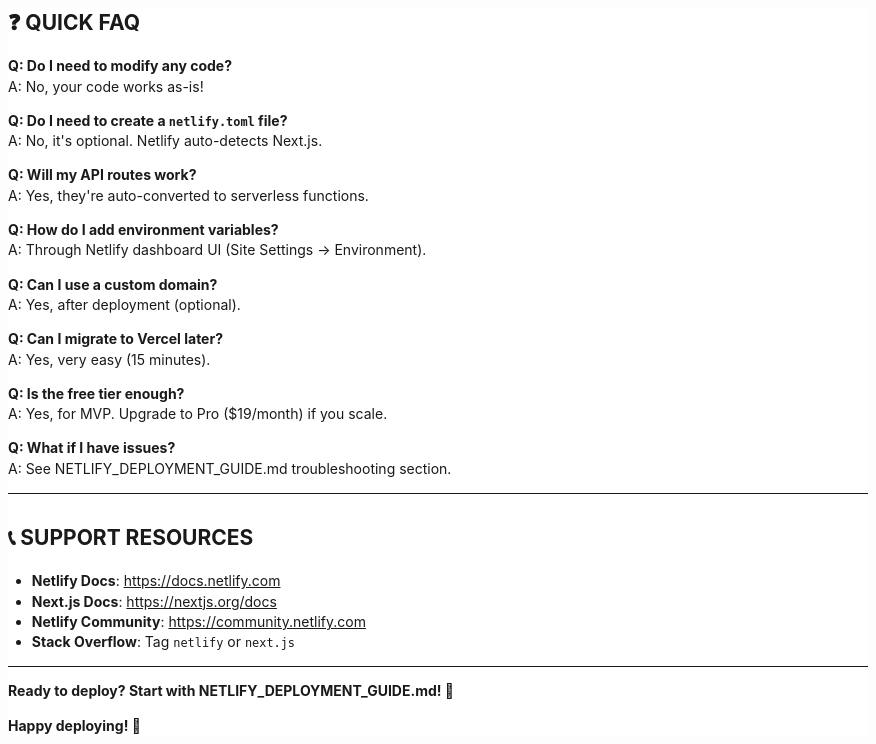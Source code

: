 
## ❓ QUICK FAQ

**Q: Do I need to modify any code?**  
A: No, your code works as-is!

**Q: Do I need to create a `netlify.toml` file?**  
A: No, it's optional. Netlify auto-detects Next.js.

**Q: Will my API routes work?**  
A: Yes, they're auto-converted to serverless functions.

**Q: How do I add environment variables?**  
A: Through Netlify dashboard UI (Site Settings → Environment).

**Q: Can I use a custom domain?**  
A: Yes, after deployment (optional).

**Q: Can I migrate to Vercel later?**  
A: Yes, very easy (15 minutes).

**Q: Is the free tier enough?**  
A: Yes, for MVP. Upgrade to Pro ($19/month) if you scale.

**Q: What if I have issues?**  
A: See NETLIFY_DEPLOYMENT_GUIDE.md troubleshooting section.

---

## 📞 SUPPORT RESOURCES

- **Netlify Docs**: https://docs.netlify.com
- **Next.js Docs**: https://nextjs.org/docs
- **Netlify Community**: https://community.netlify.com
- **Stack Overflow**: Tag `netlify` or `next.js`

---

**Ready to deploy? Start with NETLIFY_DEPLOYMENT_GUIDE.md! 🚀**

**Happy deploying! 🎉**

